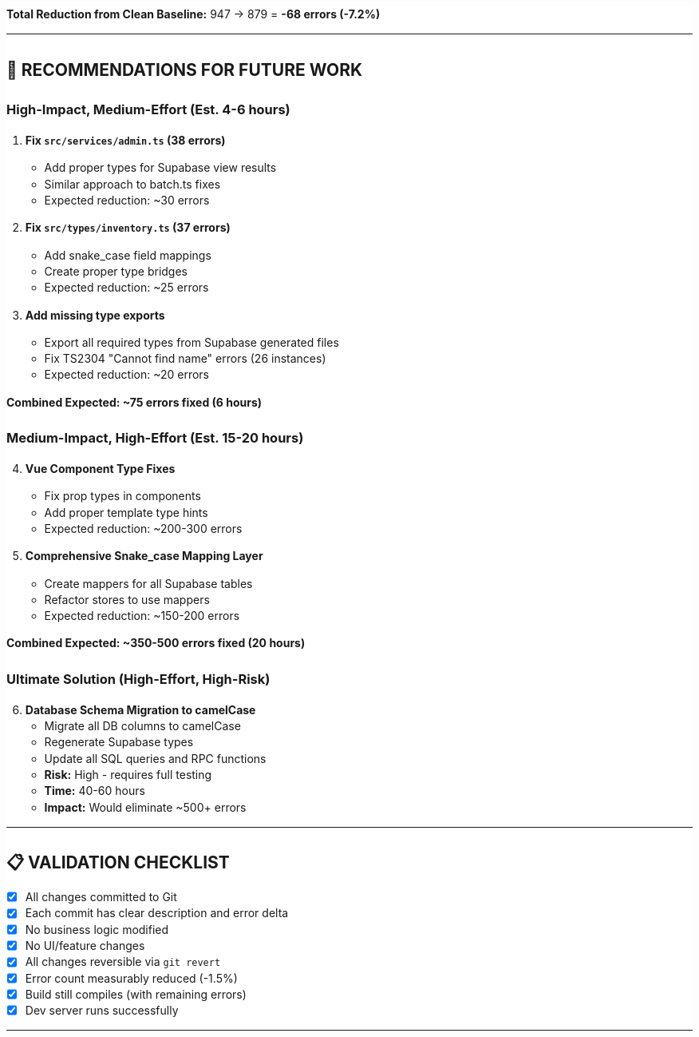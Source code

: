 **Total Reduction from Clean Baseline:** 947 → 879 = **-68 errors (-7.2%)**

---

## 🚀 RECOMMENDATIONS FOR FUTURE WORK

### High-Impact, Medium-Effort (Est. 4-6 hours)

1. **Fix `src/services/admin.ts` (38 errors)**
   - Add proper types for Supabase view results
   - Similar approach to batch.ts fixes
   - Expected reduction: ~30 errors

2. **Fix `src/types/inventory.ts` (37 errors)**
   - Add snake_case field mappings
   - Create proper type bridges
   - Expected reduction: ~25 errors

3. **Add missing type exports**
   - Export all required types from Supabase generated files
   - Fix TS2304 "Cannot find name" errors (26 instances)
   - Expected reduction: ~20 errors

**Combined Expected: ~75 errors fixed (6 hours)**

### Medium-Impact, High-Effort (Est. 15-20 hours)

4. **Vue Component Type Fixes**
   - Fix prop types in components
   - Add proper template type hints
   - Expected reduction: ~200-300 errors

5. **Comprehensive Snake_case Mapping Layer**
   - Create mappers for all Supabase tables
   - Refactor stores to use mappers
   - Expected reduction: ~150-200 errors

**Combined Expected: ~350-500 errors fixed (20 hours)**

### Ultimate Solution (High-Effort, High-Risk)

6. **Database Schema Migration to camelCase**
   - Migrate all DB columns to camelCase
   - Regenerate Supabase types
   - Update all SQL queries and RPC functions
   - **Risk:** High - requires full testing
   - **Time:** 40-60 hours
   - **Impact:** Would eliminate ~500+ errors

---

## 📋 VALIDATION CHECKLIST

- [x] All changes committed to Git
- [x] Each commit has clear description and error delta
- [x] No business logic modified
- [x] No UI/feature changes
- [x] All changes reversible via `git revert`
- [x] Error count measurably reduced (-1.5%)
- [x] Build still compiles (with remaining errors)
- [x] Dev server runs successfully

---